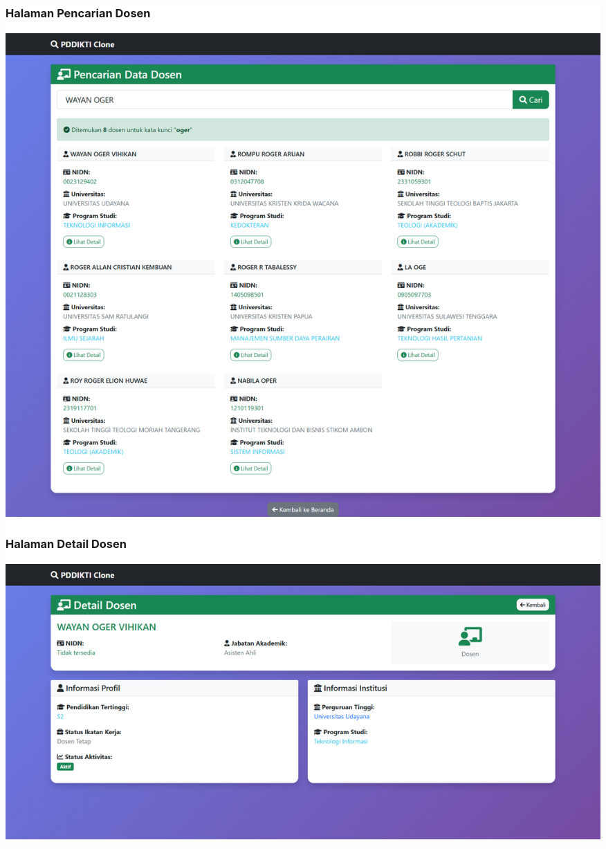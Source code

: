 ### Halaman Pencarian Dosen
![Alt text](/image/image_%20(7).png "Halaman Mahasiswa")

### Halaman Detail Dosen
![Alt text](/image/image_%20(5).png "Halaman Mahasiswa")
